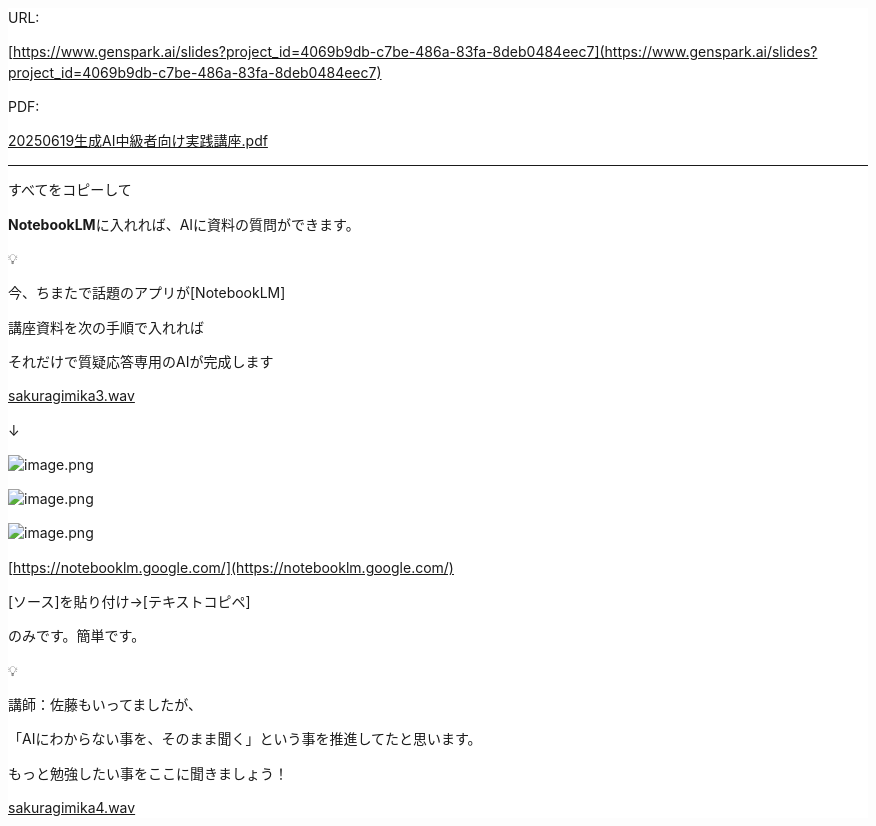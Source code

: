</aside>

URL:

[https://www.genspark.ai/slides?project_id=4069b9db-c7be-486a-83fa-8deb0484eec7](https://www.genspark.ai/slides?project_id=4069b9db-c7be-486a-83fa-8deb0484eec7)

PDF:

[20250619生成AI中級者向け実践講座.pdf](%E7%94%9F%E6%88%90AI%E3%83%92%E3%82%99%E3%82%B7%E3%82%99%E3%83%8D%E3%82%B9%E5%AE%9F%E8%A3%85%E8%AC%9B%E5%BA%A7%2020250619(%E6%9C%A8)16%2000%20-%2018%2000%201b631bbd522c804dbb46cffa141fcc4a/20250619%E7%94%9F%E6%88%90AI%E4%B8%AD%E7%B4%9A%E8%80%85%E5%90%91%E3%81%91%E5%AE%9F%E8%B7%B5%E8%AC%9B%E5%BA%A7.pdf)

---

すべてをコピーして

**NotebookLM**に入れれば、AIに資料の質問ができます。

<aside>
💡

今、ちまたで話題のアプリが[NotebookLM]

講座資料を次の手順で入れれば

それだけで質疑応答専用のAIが完成します

[sakuragimika3.wav](%E7%94%9F%E6%88%90AI%E3%83%92%E3%82%99%E3%82%B7%E3%82%99%E3%83%8D%E3%82%B9%E5%AE%9F%E8%A3%85%E8%AC%9B%E5%BA%A7%2020250619(%E6%9C%A8)16%2000%20-%2018%2000%201b631bbd522c804dbb46cffa141fcc4a/sakuragimika3.wav)

↓

</aside>

![image.png](%E7%94%9F%E6%88%90AI%E3%83%92%E3%82%99%E3%82%B7%E3%82%99%E3%83%8D%E3%82%B9%E5%AE%9F%E8%A3%85%E8%AC%9B%E5%BA%A7%2020250619(%E6%9C%A8)16%2000%20-%2018%2000%201b631bbd522c804dbb46cffa141fcc4a/image%201.png)

![image.png](%E7%94%9F%E6%88%90AI%E3%83%92%E3%82%99%E3%82%B7%E3%82%99%E3%83%8D%E3%82%B9%E5%AE%9F%E8%A3%85%E8%AC%9B%E5%BA%A7%2020250619(%E6%9C%A8)16%2000%20-%2018%2000%201b631bbd522c804dbb46cffa141fcc4a/image%202.png)

![image.png](%E7%94%9F%E6%88%90AI%E3%83%92%E3%82%99%E3%82%B7%E3%82%99%E3%83%8D%E3%82%B9%E5%AE%9F%E8%A3%85%E8%AC%9B%E5%BA%A7%2020250619(%E6%9C%A8)16%2000%20-%2018%2000%201b631bbd522c804dbb46cffa141fcc4a/image%203.png)

[https://notebooklm.google.com/](https://notebooklm.google.com/)

[ソース]を貼り付け→[テキストコピペ]

のみです。簡単です。

<aside>
💡

講師：佐藤もいってましたが、

「AIにわからない事を、そのまま聞く」という事を推進してたと思います。

もっと勉強したい事をここに聞きましょう！

[sakuragimika4.wav](%E7%94%9F%E6%88%90AI%E3%83%92%E3%82%99%E3%82%B7%E3%82%99%E3%83%8D%E3%82%B9%E5%AE%9F%E8%A3%85%E8%AC%9B%E5%BA%A7%2020250619(%E6%9C%A8)16%2000%20-%2018%2000%201b631bbd522c804dbb46cffa141fcc4a/sakuragimika4.wav)
